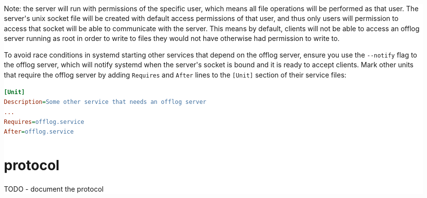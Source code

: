 Note: the server will run with permissions of the specific user, which means all file
operations will be performed as that user. The server's unix socket file will be created
with default access permissions of that user, and thus only users will permission to
access that socket will be able to communicate with the server. This means by default,
clients will not be able to access an offlog server running as root in order to write to
files they would not have otherwise had permission to write to.

To avoid race conditions in systemd starting other services that depend on the offlog
server, ensure you use the `--notify` flag to the offlog server, which will notify
systemd when the server's socket is bound and it is ready to accept clients. Mark other
units that require the offlog server by adding `Requires` and `After` lines to the
`[Unit]` section of their service files:

```ini
[Unit]
Description=Some other service that needs an offlog server
...
Requires=offlog.service
After=offlog.service
```

protocol
========

TODO - document the protocol

